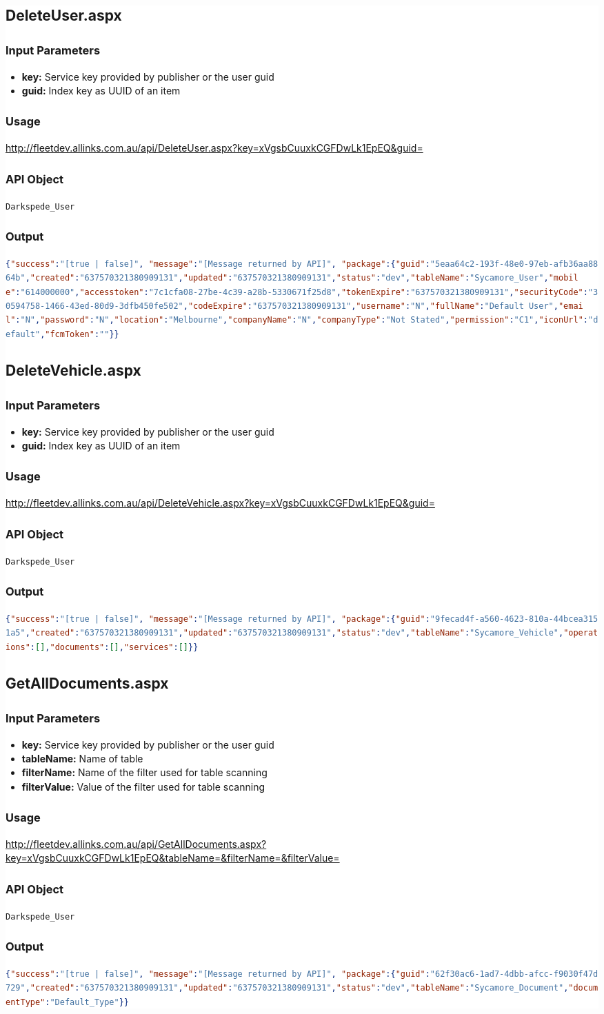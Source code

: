 ## DeleteUser.aspx  
### Input Parameters  
 - **key:** Service key provided by publisher or the user guid  
 - **guid:** Index key as UUID of an item  
### Usage  
http://fleetdev.allinks.com.au/api/DeleteUser.aspx?key=xVgsbCuuxkCGFDwLk1EpEQ&guid=  
### API Object  
`Darkspede_User`  
### Output  
```json  
{"success":"[true | false]", "message":"[Message returned by API]", "package":{"guid":"5eaa64c2-193f-48e0-97eb-afb36aa8864b","created":"637570321380909131","updated":"637570321380909131","status":"dev","tableName":"Sycamore_User","mobile":"614000000","accesstoken":"7c1cfa08-27be-4c39-a28b-5330671f25d8","tokenExpire":"637570321380909131","securityCode":"30594758-1466-43ed-80d9-3dfb450fe502","codeExpire":"637570321380909131","username":"N","fullName":"Default User","email":"N","password":"N","location":"Melbourne","companyName":"N","companyType":"Not Stated","permission":"C1","iconUrl":"default","fcmToken":""}}  
```  
  
## DeleteVehicle.aspx  
### Input Parameters  
 - **key:** Service key provided by publisher or the user guid  
 - **guid:** Index key as UUID of an item  
### Usage  
http://fleetdev.allinks.com.au/api/DeleteVehicle.aspx?key=xVgsbCuuxkCGFDwLk1EpEQ&guid=  
### API Object  
`Darkspede_User`  
### Output  
```json  
{"success":"[true | false]", "message":"[Message returned by API]", "package":{"guid":"9fecad4f-a560-4623-810a-44bcea3151a5","created":"637570321380909131","updated":"637570321380909131","status":"dev","tableName":"Sycamore_Vehicle","operations":[],"documents":[],"services":[]}}  
```  
  
## GetAllDocuments.aspx  
### Input Parameters  
 - **key:** Service key provided by publisher or the user guid  
 - **tableName:** Name of table  
 - **filterName:** Name of the filter used for table scanning  
 - **filterValue:** Value of the filter used for table scanning  
### Usage  
http://fleetdev.allinks.com.au/api/GetAllDocuments.aspx?key=xVgsbCuuxkCGFDwLk1EpEQ&tableName=&filterName=&filterValue=  
### API Object  
`Darkspede_User`  
### Output  
```json  
{"success":"[true | false]", "message":"[Message returned by API]", "package":{"guid":"62f30ac6-1ad7-4dbb-afcc-f9030f47d729","created":"637570321380909131","updated":"637570321380909131","status":"dev","tableName":"Sycamore_Document","documentType":"Default_Type"}}  
```  
  